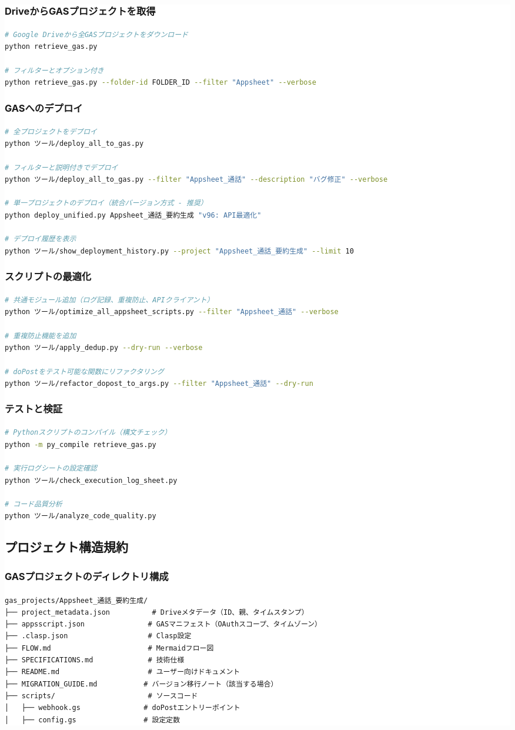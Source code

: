 ### DriveからGASプロジェクトを取得
```bash
# Google Driveから全GASプロジェクトをダウンロード
python retrieve_gas.py

# フィルターとオプション付き
python retrieve_gas.py --folder-id FOLDER_ID --filter "Appsheet" --verbose
```

### GASへのデプロイ
```bash
# 全プロジェクトをデプロイ
python ツール/deploy_all_to_gas.py

# フィルターと説明付きでデプロイ
python ツール/deploy_all_to_gas.py --filter "Appsheet_通話" --description "バグ修正" --verbose

# 単一プロジェクトのデプロイ（統合バージョン方式 - 推奨）
python deploy_unified.py Appsheet_通話_要約生成 "v96: API最適化"

# デプロイ履歴を表示
python ツール/show_deployment_history.py --project "Appsheet_通話_要約生成" --limit 10
```

### スクリプトの最適化
```bash
# 共通モジュール追加（ログ記録、重複防止、APIクライアント）
python ツール/optimize_all_appsheet_scripts.py --filter "Appsheet_通話" --verbose

# 重複防止機能を追加
python ツール/apply_dedup.py --dry-run --verbose

# doPostをテスト可能な関数にリファクタリング
python ツール/refactor_dopost_to_args.py --filter "Appsheet_通話" --dry-run
```

### テストと検証
```bash
# Pythonスクリプトのコンパイル（構文チェック）
python -m py_compile retrieve_gas.py

# 実行ログシートの設定確認
python ツール/check_execution_log_sheet.py

# コード品質分析
python ツール/analyze_code_quality.py
```

## プロジェクト構造規約

### GASプロジェクトのディレクトリ構成
```
gas_projects/Appsheet_通話_要約生成/
├── project_metadata.json          # Driveメタデータ（ID、親、タイムスタンプ）
├── appsscript.json               # GASマニフェスト（OAuthスコープ、タイムゾーン）
├── .clasp.json                   # Clasp設定
├── FLOW.md                       # Mermaidフロー図
├── SPECIFICATIONS.md             # 技術仕様
├── README.md                     # ユーザー向けドキュメント
├── MIGRATION_GUIDE.md           # バージョン移行ノート（該当する場合）
├── scripts/                      # ソースコード
│   ├── webhook.gs               # doPostエントリーポイント
│   ├── config.gs                # 設定定数
```